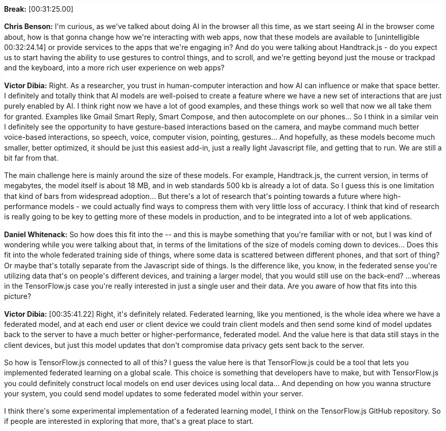 **Break:** \[00:31:25.00\]

**Chris Benson:** I'm curious, as we've talked about doing AI in the browser all this time, as we start seeing AI in the browser come about, how is that gonna change how we're interacting with web apps, now that these models are available to \[unintelligible 00:32:24.14\] or provide services to the apps that we're engaging in? And do you were talking about Handtrack.js - do you expect us to start having the ability to use gestures to control things, and to scroll, and we're getting beyond just the mouse or trackpad and the keyboard, into a more rich user experience on web apps?

**Victor Dibia:** Right. As a researcher, you trust in human-computer interaction and how AI can influence or make that space better. I definitely and totally think that AI models are well-poised to create a feature where we have a new set of interactions that are just purely enabled by AI. I think right now we have a lot of good examples, and these things work so well that now we all take them for granted. Examples like Gmail Smart Reply, Smart Compose, and then autocomplete on our phones... So I think in a similar vein I definitely see the opportunity to have gesture-based interactions based on the camera, and maybe command much better voice-based interactions, so speech, voice, computer vision, pointing, gestures... And hopefully, as these models become much smaller, better optimized, it should be just this easiest add-in, just a really light Javascript file, and getting that to run. We are still a bit far from that.

The main challenge here is mainly around the size of these models. For example, Handtrack.js, the current version, in terms of megabytes, the model itself is about 18 MB, and in web standards 500 kb is already a lot of data. So I guess this is one limitation that kind of bars from widespread adoption... But there's a lot of research that's pointing towards a future where high-performance models - we could actually find ways to compress them with very little loss of accuracy. I think that kind of research is really going to be key to getting more of these models in production, and to be integrated into a lot of web applications.

**Daniel Whitenack:** So how does this fit into the -- and this is maybe something that you're familiar with or not, but I was kind of wondering while you were talking about that, in terms of the limitations of the size of models coming down to devices... Does this fit into the whole federated training side of things, where some data is scattered between different phones, and that sort of thing? Or maybe that's totally separate from the Javascript side of things. Is the difference like, you know, in the federated sense you're utilizing data that's on people's different devices, and training a larger model, that you would still use on the back-end? ...whereas in the TensorFlow.js case you're really interested in just a single user and their data. Are you aware of how that fits into this picture?

**Victor Dibia:** \[00:35:41.22\] Right, it's definitely related. Federated learning, like you mentioned, is the whole idea where we have a federated model, and at each end user or client device we could train client models and then send some kind of model updates back to the server to have a much better or higher-performance, federated model. And the value here is that data still stays in the client devices, but just this model updates that don't compromise data privacy gets sent back to the server.

So how is TensorFlow.js connected to all of this? I guess the value here is that TensorFlow.js could be a tool that lets you implemented federated learning on a global scale. This choice is something that developers have to make, but with TensorFlow.js you could definitely construct local models on end user devices using local data... And depending on how you wanna structure your system, you could send model updates to some federated model within your server.

I think there's some experimental implementation of a federated learning model, I think on the TensorFlow.js GitHub repository. So if people are interested in exploring that more, that's a great place to start.
